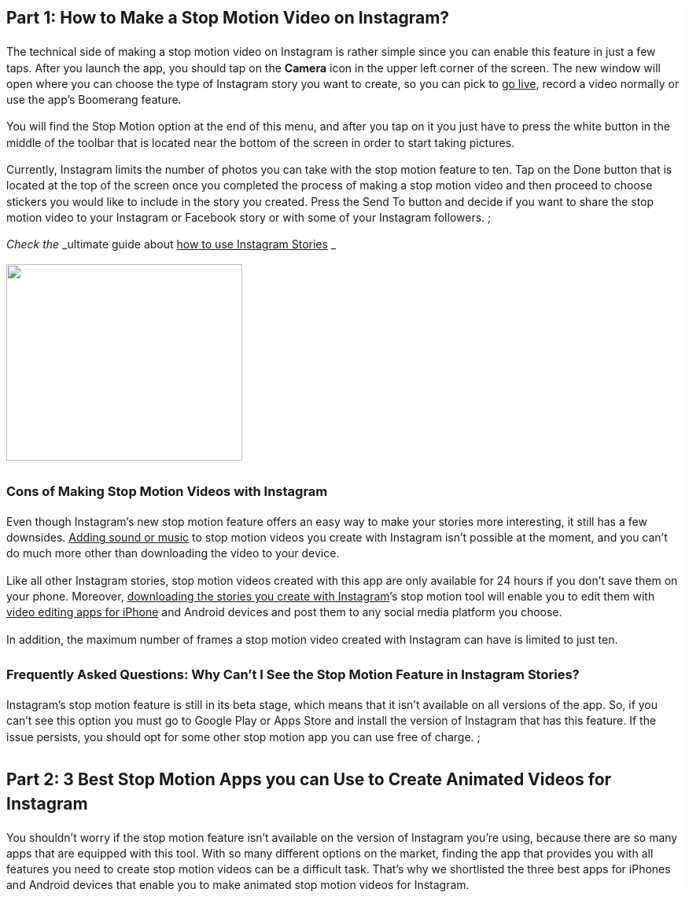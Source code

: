 ## Part 1: How to Make a Stop Motion Video on Instagram?

 The technical side of making a stop motion video on Instagram is rather simple since you can enable this feature in just a few taps. After you launch the app, you should tap on the **Camera** icon in the upper left corner of the screen. The new window will open where you can choose the type of Instagram story you want to create, so you can pick to [go live](https://tools.techidaily.com/wondershare/filmora/download/), record a video normally or use the app’s Boomerang feature.

 You will find the Stop Motion option at the end of this menu, and after you tap on it you just have to press the white button in the middle of the toolbar that is located near the bottom of the screen in order to start taking pictures.

 Currently, Instagram limits the number of photos you can take with the stop motion feature to ten. Tap on the Done button that is located at the top of the screen once you completed the process of making a stop motion video and then proceed to choose stickers you would like to include in the story you created. Press the Send To button and decide if you want to share the stop motion video to your Instagram or Facebook story or with some of your Instagram followers. ;

_Check_ _the_ _ultimate guide about [how to use Instagram Stories](https://tools.techidaily.com/wondershare/filmora/download/) _


<a href="https://imp.i357552.net/c/5597632/863039/11832" target="_top" id="863039"><img src="//a.impactradius-go.com/display-ad/11832-863039" border="0" alt="" width="300" height="250"/></a>

### Cons of Making Stop Motion Videos with Instagram

 Even though Instagram’s new stop motion feature offers an easy way to make your stories more interesting, it still has a few downsides. [Adding sound or music](https://tools.techidaily.com/wondershare/filmora/download/) to stop motion videos you create with Instagram isn’t possible at the moment, and you can’t do much more other than downloading the video to your device.

 Like all other Instagram stories, stop motion videos created with this app are only available for 24 hours if you don’t save them on your phone. Moreover, [downloading the stories you create with Instagram](https://tools.techidaily.com/wondershare/filmora/download/)’s stop motion tool will enable you to edit them with [video editing apps for iPhone](https://tools.techidaily.com/wondershare/filmora/download/) and Android devices and post them to any social media platform you choose.

 In addition, the maximum number of frames a stop motion video created with Instagram can have is limited to just ten.

### Frequently Asked Questions: Why Can’t I See the Stop Motion Feature in Instagram Stories?

 Instagram’s stop motion feature is still in its beta stage, which means that it isn’t available on all versions of the app. So, if you can’t see this option you must go to Google Play or Apps Store and install the version of Instagram that has this feature. If the issue persists, you should opt for some other stop motion app you can use free of charge. ;

## Part 2: 3 Best Stop Motion Apps you can Use to Create Animated Videos for Instagram

 You shouldn’t worry if the stop motion feature isn’t available on the version of Instagram you’re using, because there are so many apps that are equipped with this tool. With so many different options on the market, finding the app that provides you with all features you need to create stop motion videos can be a difficult task. That’s why we shortlisted the three best apps for iPhones and Android devices that enable you to make animated stop motion videos for Instagram.
